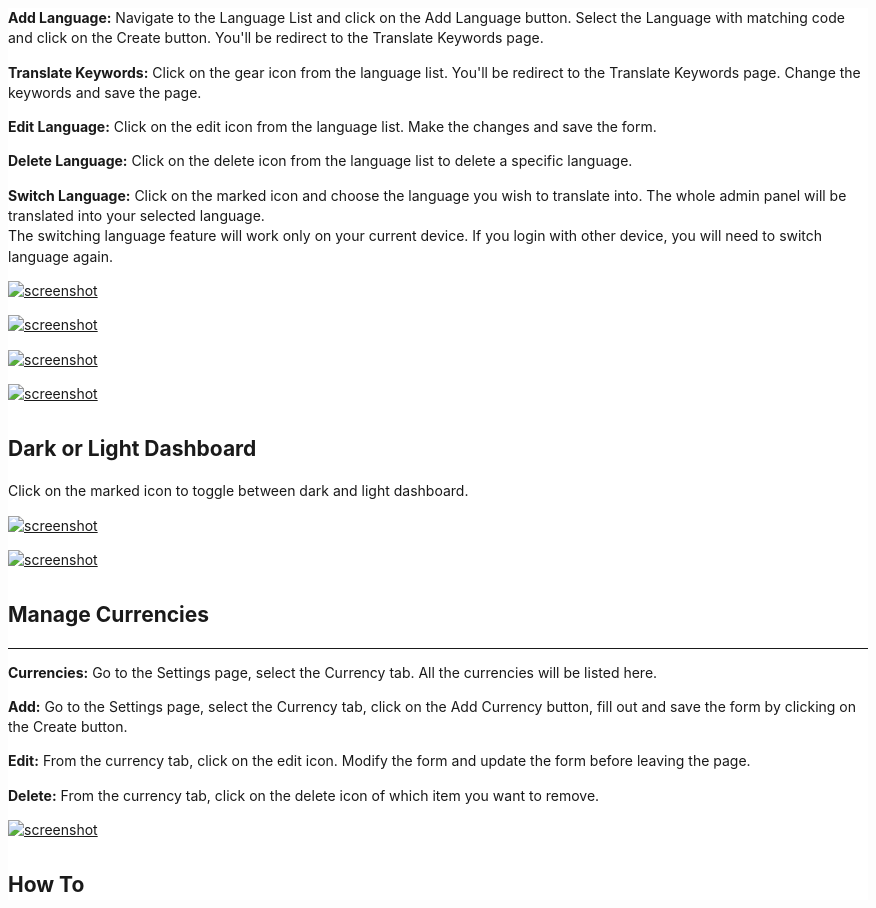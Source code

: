 **Add Language:** Navigate to the Language List and click on the Add Language button. Select the Language with matching code and click on the Create button. You'll be redirect to the Translate Keywords page.

**Translate Keywords:** Click on the gear icon from the language list. You'll be redirect to the Translate Keywords page. Change the keywords and save the page.

**Edit Language:** Click on the edit icon from the language list. Make the changes and save the form.

**Delete Language:** Click on the delete icon from the language list to delete a specific language.

**Switch Language:** Click on the marked icon and choose the language you wish to translate into. The whole admin panel will be translated into your selected language.  
The switching language feature will work only on your current device. If you login with other device, you will need to switch language again.

[![screenshot](/docs/adlisting/screenshots/language.png)](/docs/adlisting/screenshots/language.png)[](/docs/adlisting/screenshots/language.png)

[![screenshot](/docs/adlisting/screenshots/language2.png)](/docs/adlisting/screenshots/language2.png)[](/docs/adlisting/screenshots/language2.png)

[![screenshot](/docs/adlisting/screenshots/language3.png)](/docs/adlisting/screenshots/language3.png)[](/docs/adlisting/screenshots/language3.png)

[![screenshot](/docs/adlisting/screenshots/language4.png)](/docs/adlisting/screenshots/language4.png)[](/docs/adlisting/screenshots/language4.png)

## Dark or Light Dashboard

Click on the marked icon to toggle between dark and light dashboard.

[![screenshot](assets/screenshots/dashboard-light.png)](assets/screenshots/dashboard-light.png)[](assets/screenshots/dashboard-light.png)

[![screenshot](assets/screenshots/dashboard-dark.png)](assets/screenshots/dashboard-dark.png)[](assets/screenshots/dashboard-dark.png)

## Manage Currencies

---

**Currencies:** Go to the Settings page, select the Currency tab. All the currencies will be listed here.

**Add:** Go to the Settings page, select the Currency tab, click on the Add Currency button, fill out and save the form by clicking on the Create button.

**Edit:** From the currency tab, click on the edit icon. Modify the form and update the form before leaving the page.

**Delete:** From the currency tab, click on the delete icon of which item you want to remove.

[![screenshot](/docs/adlisting/screenshots/currency.png)](/docs/adlisting/screenshots/currency.png)[](/docs/adlisting/screenshots/currency.png)

## How To
